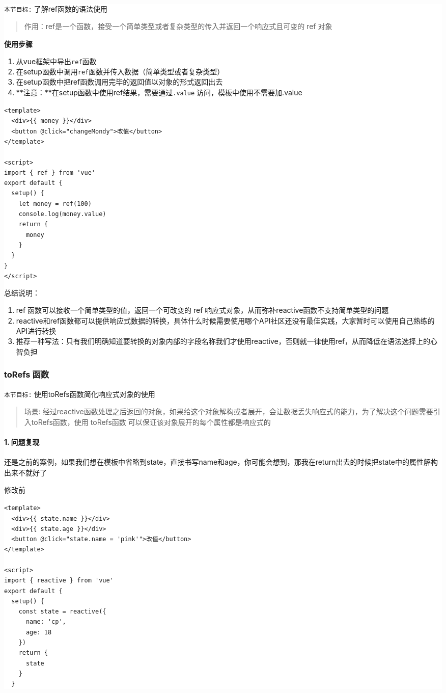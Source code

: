`本节目标:`  了解ref函数的语法使用

> 作用：ref是一个函数，接受一个简单类型或者复杂类型的传入并返回一个响应式且可变的 ref 对象

**使用步骤**

1. 从vue框架中导出`ref`函数
2. 在setup函数中调用`ref`函数并传入数据（简单类型或者复杂类型）
3. 在setup函数中把ref函数调用完毕的返回值以对象的形式返回出去
4. **注意：**在setup函数中使用ref结果，需要通过`.value`  访问，模板中使用不需要加.value

```vue
<template>
  <div>{{ money }}</div>
  <button @click="changeMondy">改值</button>
</template>

<script>
import { ref } from 'vue'
export default {
  setup() {
    let money = ref(100)
    console.log(money.value)
    return {
      money
    }
  }
}
</script>
```

总结说明：

1. ref 函数可以接收一个简单类型的值，返回一个可改变的 ref 响应式对象，从而弥补reactive函数不支持简单类型的问题
2. reactive和ref函数都可以提供响应式数据的转换，具体什么时候需要使用哪个API社区还没有最佳实践，大家暂时可以使用自己熟练的API进行转换
3. 推荐一种写法：只有我们明确知道要转换的对象内部的字段名称我们才使用reactive，否则就一律使用ref，从而降低在语法选择上的心智负担

### toRefs 函数

`本节目标:`  使用toRefs函数简化响应式对象的使用

> 场景: 经过reactive函数处理之后返回的对象，如果给这个对象解构或者展开，会让数据丢失响应式的能力，为了解决这个问题需要引入toRefs函数，使用 toRefs函数 可以保证该对象展开的每个属性都是响应式的

#### 1. 问题复现

还是之前的案例，如果我们想在模板中省略到state，直接书写name和age，你可能会想到，那我在return出去的时候把state中的属性解构出来不就好了

修改前

```vue
<template>
  <div>{{ state.name }}</div>
  <div>{{ state.age }}</div>
  <button @click="state.name = 'pink'">改值</button>
</template>

<script>
import { reactive } from 'vue'
export default {
  setup() {
    const state = reactive({
      name: 'cp',
      age: 18
    })
    return {
      state
    }
  }
```